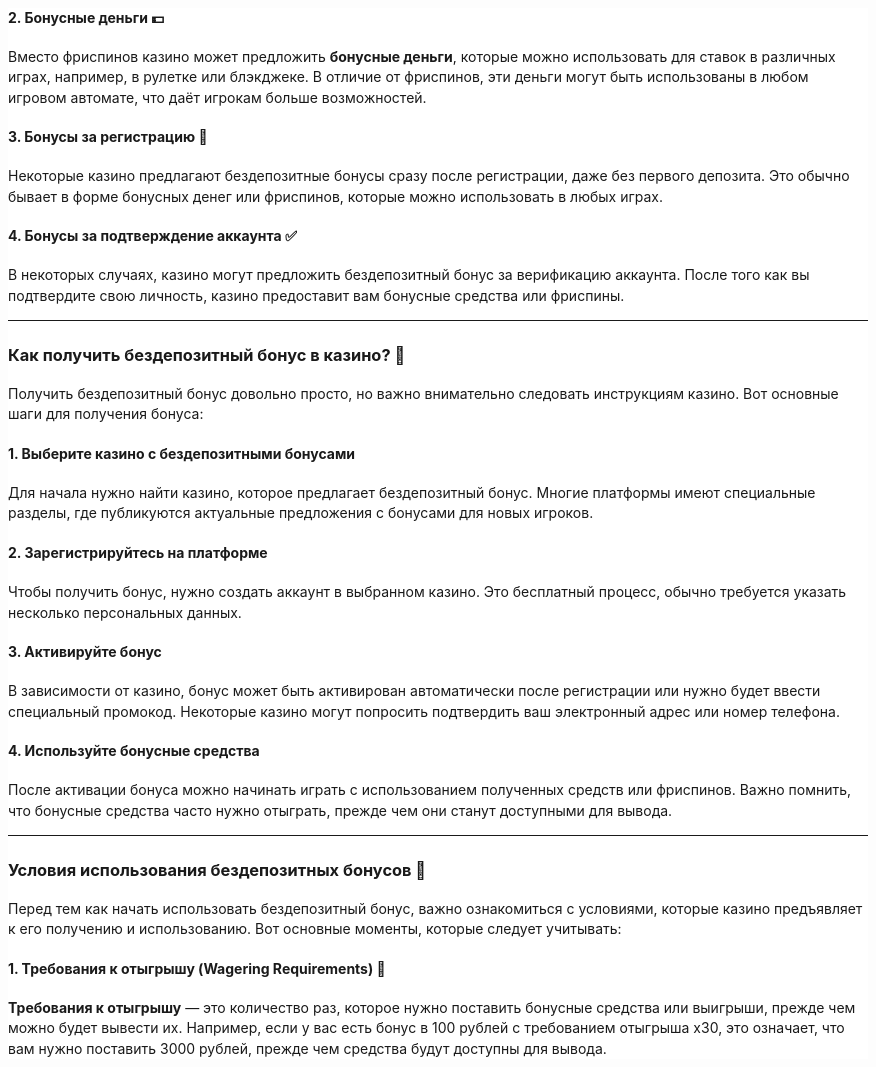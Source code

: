#### 2. **Бонусные деньги** 💵

Вместо фриспинов казино может предложить **бонусные деньги**, которые можно использовать для ставок в различных играх, например, в рулетке или блэкджеке. В отличие от фриспинов, эти деньги могут быть использованы в любом игровом автомате, что даёт игрокам больше возможностей.

#### 3. **Бонусы за регистрацию** 📝

Некоторые казино предлагают бездепозитные бонусы сразу после регистрации, даже без первого депозита. Это обычно бывает в форме бонусных денег или фриспинов, которые можно использовать в любых играх.

#### 4. **Бонусы за подтверждение аккаунта** ✅

В некоторых случаях, казино могут предложить бездепозитный бонус за верификацию аккаунта. После того как вы подтвердите свою личность, казино предоставит вам бонусные средства или фриспины.

***

### Как получить бездепозитный бонус в казино? 🎯

Получить бездепозитный бонус довольно просто, но важно внимательно следовать инструкциям казино. Вот основные шаги для получения бонуса:

#### 1. **Выберите казино с бездепозитными бонусами**

Для начала нужно найти казино, которое предлагает бездепозитный бонус. Многие платформы имеют специальные разделы, где публикуются актуальные предложения с бонусами для новых игроков.

#### 2. **Зарегистрируйтесь на платформе**

Чтобы получить бонус, нужно создать аккаунт в выбранном казино. Это бесплатный процесс, обычно требуется указать несколько персональных данных.

#### 3. **Активируйте бонус**

В зависимости от казино, бонус может быть активирован автоматически после регистрации или нужно будет ввести специальный промокод. Некоторые казино могут попросить подтвердить ваш электронный адрес или номер телефона.

#### 4. **Используйте бонусные средства**

После активации бонуса можно начинать играть с использованием полученных средств или фриспинов. Важно помнить, что бонусные средства часто нужно отыграть, прежде чем они станут доступными для вывода.

***

### Условия использования бездепозитных бонусов 🔑

Перед тем как начать использовать бездепозитный бонус, важно ознакомиться с условиями, которые казино предъявляет к его получению и использованию. Вот основные моменты, которые следует учитывать:

#### 1. **Требования к отыгрышу (Wagering Requirements)** 🔄

**Требования к отыгрышу** — это количество раз, которое нужно поставить бонусные средства или выигрыши, прежде чем можно будет вывести их. Например, если у вас есть бонус в 100 рублей с требованием отыгрыша х30, это означает, что вам нужно поставить 3000 рублей, прежде чем средства будут доступны для вывода.
